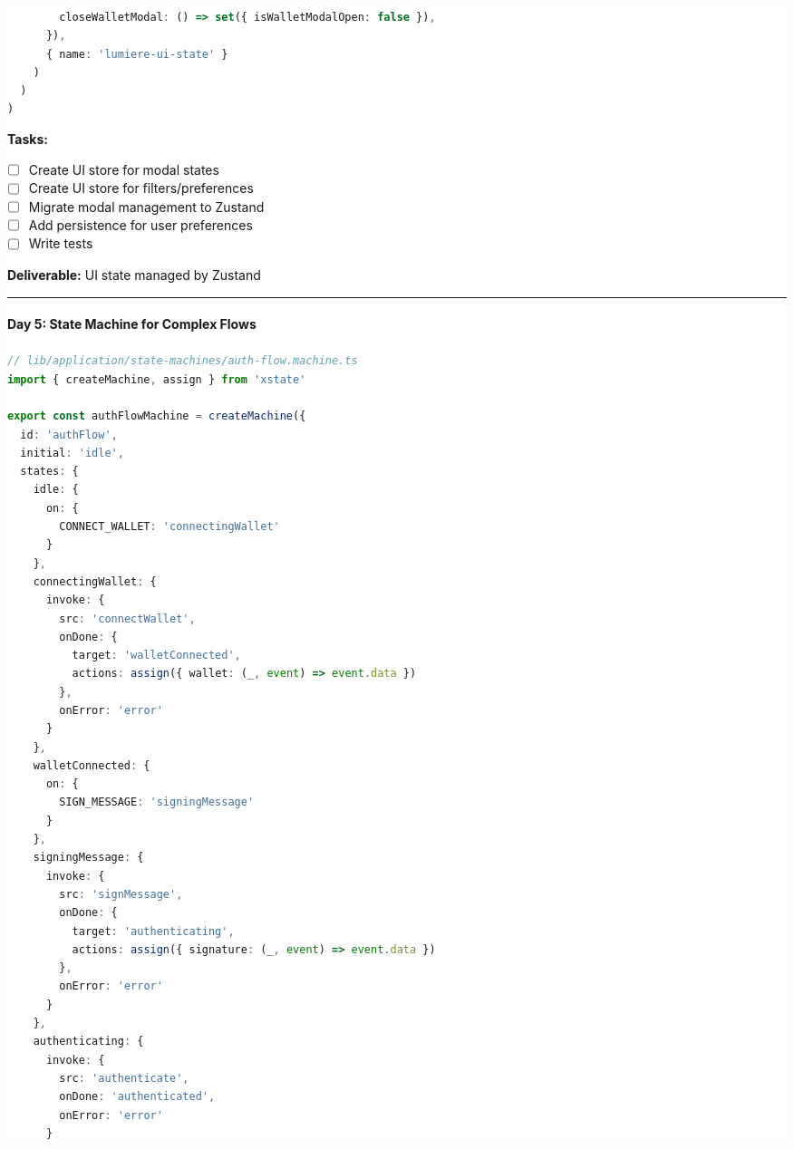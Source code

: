 ```typescript
        closeWalletModal: () => set({ isWalletModalOpen: false }),
      }),
      { name: 'lumiere-ui-state' }
    )
  )
)
```

**Tasks:**
- [ ] Create UI store for modal states
- [ ] Create UI store for filters/preferences
- [ ] Migrate modal management to Zustand
- [ ] Add persistence for user preferences
- [ ] Write tests

**Deliverable:** UI state managed by Zustand

---

#### Day 5: State Machine for Complex Flows
```typescript
// lib/application/state-machines/auth-flow.machine.ts
import { createMachine, assign } from 'xstate'

export const authFlowMachine = createMachine({
  id: 'authFlow',
  initial: 'idle',
  states: {
    idle: {
      on: {
        CONNECT_WALLET: 'connectingWallet'
      }
    },
    connectingWallet: {
      invoke: {
        src: 'connectWallet',
        onDone: {
          target: 'walletConnected',
          actions: assign({ wallet: (_, event) => event.data })
        },
        onError: 'error'
      }
    },
    walletConnected: {
      on: {
        SIGN_MESSAGE: 'signingMessage'
      }
    },
    signingMessage: {
      invoke: {
        src: 'signMessage',
        onDone: {
          target: 'authenticating',
          actions: assign({ signature: (_, event) => event.data })
        },
        onError: 'error'
      }
    },
    authenticating: {
      invoke: {
        src: 'authenticate',
        onDone: 'authenticated',
        onError: 'error'
      }
```